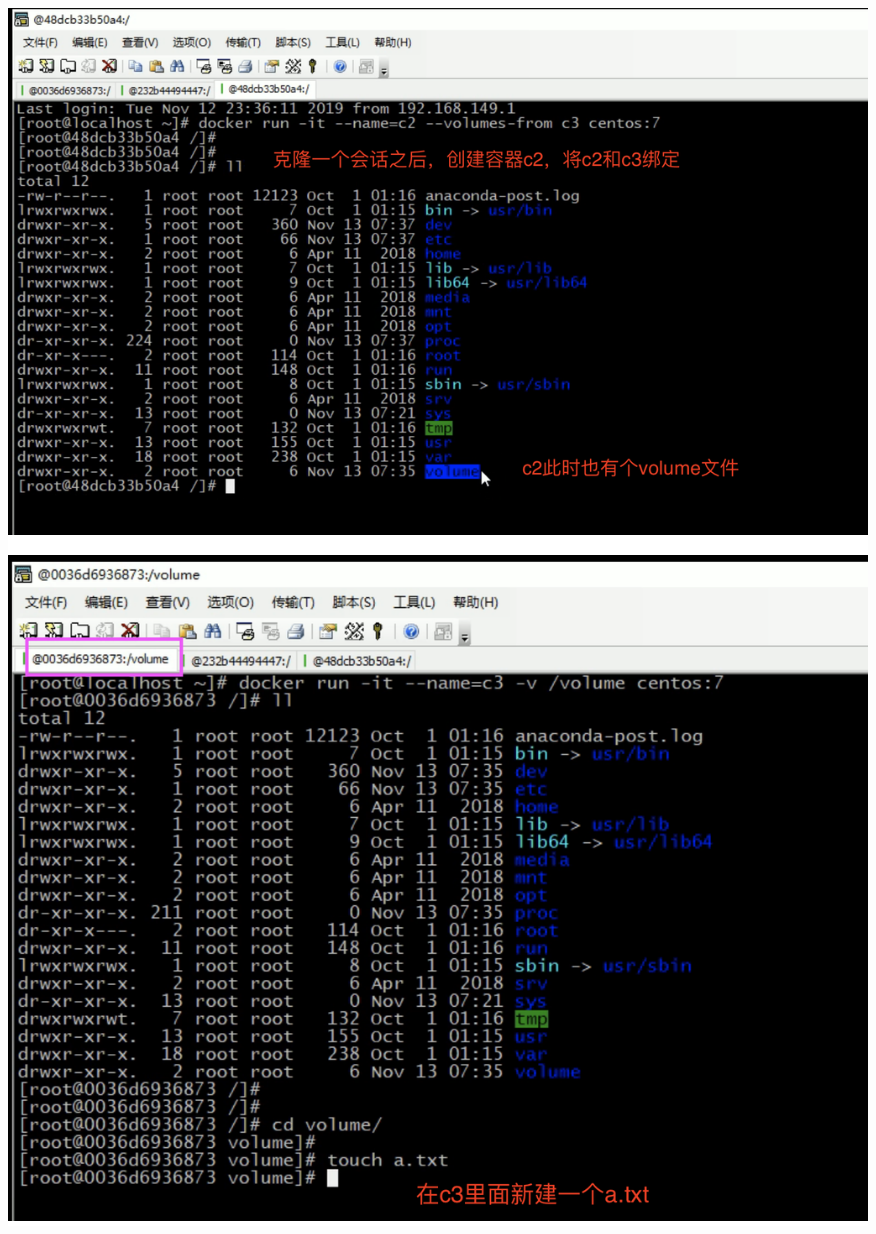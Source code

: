 ![Screen Shot 2022-04-19 at 9.50.47 AM](docker/Screen%20Shot%202022-04-19%20at%209.50.47%20AM.png)

![Screen Shot 2022-04-19 at 11.43.17 AM](docker/Screen%20Shot%202022-04-19%20at%2011.43.17%20AM.png)
